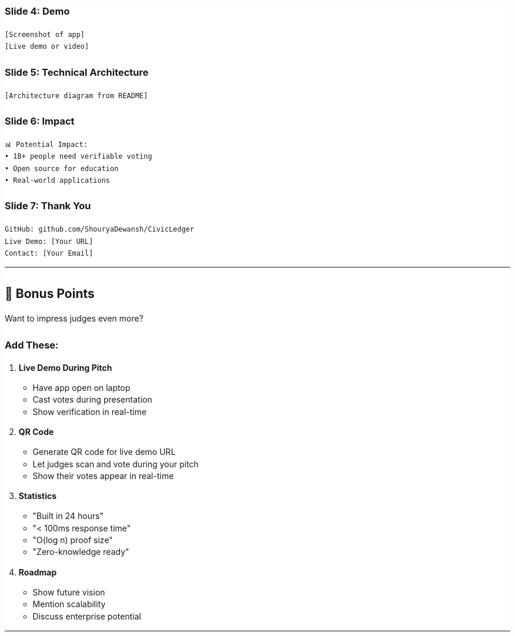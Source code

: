 ### Slide 4: Demo
```
[Screenshot of app]
[Live demo or video]
```

### Slide 5: Technical Architecture
```
[Architecture diagram from README]
```

### Slide 6: Impact
```
📊 Potential Impact:
• 1B+ people need verifiable voting
• Open source for education
• Real-world applications
```

### Slide 7: Thank You
```
GitHub: github.com/ShouryaDewansh/CivicLedger
Live Demo: [Your URL]
Contact: [Your Email]
```

---

## 🎁 Bonus Points

Want to impress judges even more?

### Add These:
1. **Live Demo During Pitch**
   - Have app open on laptop
   - Cast votes during presentation
   - Show verification in real-time

2. **QR Code**
   - Generate QR code for live demo URL
   - Let judges scan and vote during your pitch
   - Show their votes appear in real-time

3. **Statistics**
   - "Built in 24 hours"
   - "< 100ms response time"
   - "O(log n) proof size"
   - "Zero-knowledge ready"

4. **Roadmap**
   - Show future vision
   - Mention scalability
   - Discuss enterprise potential

---